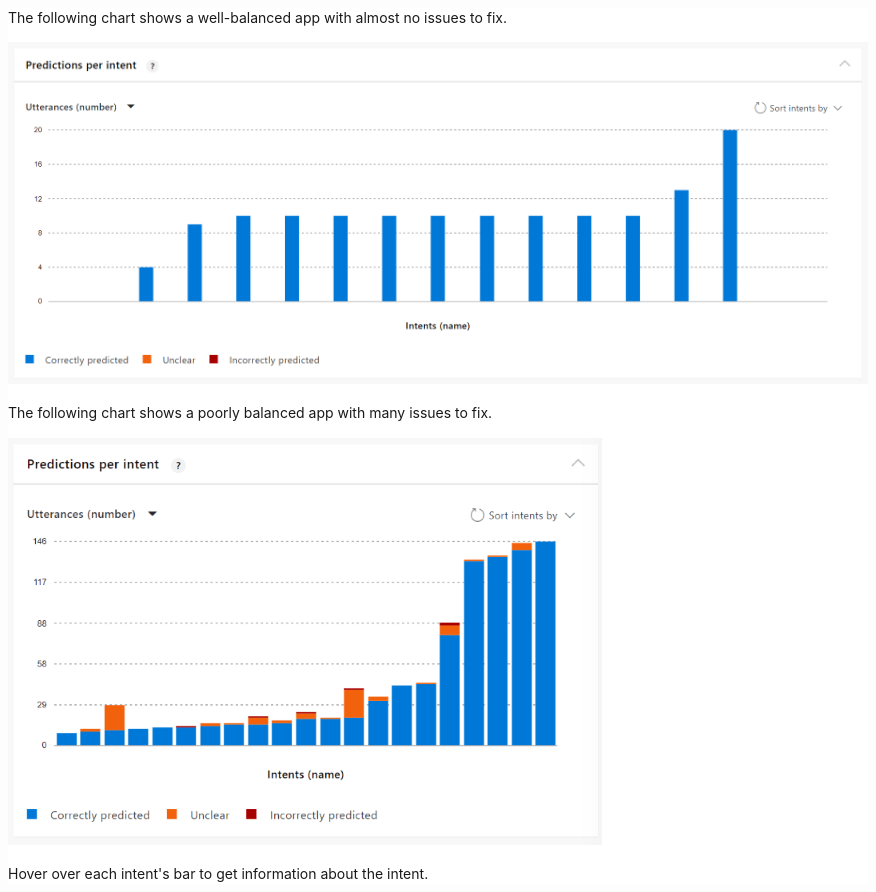 The following chart shows a well-balanced app with almost no issues to fix.

![The following chart shows a well-balanced app with almost no issues to fix.](./media/luis-how-to-use-dashboard/utterance-per-intent-shows-data-balance.png)

The following chart shows a poorly balanced app with many issues to fix.

![The following chart shows a well-balanced app with almost no issues to fix.](./media/luis-how-to-use-dashboard/utterance-per-intent-shows-data-imbalance.png)

Hover over each intent's bar to get information about the intent.
